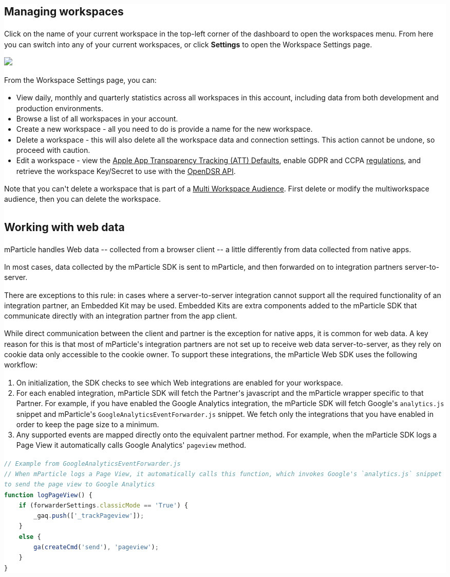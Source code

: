 ## Managing workspaces

Click on the name of your current workspace in the top-left corner of the dashboard to open the workspaces menu. From here you can switch into any of your current workspaces, or click **Settings** to open the Workspace Settings page.

![](/images/Platform-Update-Workspace-Settings-042019.png)

From the Workspace Settings page, you can:

* View daily, monthly and quarterly statistics across all workspaces in this account, including data from both development and production environments.
* Browse a list of all workspaces in your account.
* Create a new workspace - all you need to do is provide a name for the new workspace.
* Delete a workspace - this will also delete all the workspace data and connection settings. This action cannot be undone, so proceed with caution.
* Edit a workspace - view the [Apple App Transparency Tracking (ATT) Defaults](/developers/sdk/ios/ios14/), enable GDPR and CCPA [regulations](/guides/data-privacy-controls/), and retrieve the workspace Key/Secret to use with the [OpenDSR API](/developers/dsr-api).

Note that you can't delete a workspace that is part of a [Multi Workspace Audience](/guides/platform-guide/audiences/real-time/). First delete or modify the multiworkspace audience, then you can delete the workspace.

## Working with web data

mParticle handles Web data -- collected from a browser client -- a little differently from data collected from native apps.

In most cases, data collected by the mParticle SDK is sent to mParticle, and then forwarded on to integration partners server-to-server.

There are exceptions to this rule: in cases where a server-to-server integration cannot support all the required functionality of an integration partner, an Embedded Kit may be used. Embedded Kits are extra components added to the mParticle SDK that communicate directly with an integration partner from the app client.

While direct communication between the client and partner is the exception for native apps, it is common for web data. A key reason for this is that most of mParticle's integration partners are not set up to receive web data server-to-server, as they rely on cookie data only accessible to the cookie owner. To support these integrations, the mParticle Web SDK uses the following workflow:

1. On initialization, the SDK checks to see which Web integrations are enabled for your workspace.
2. For each enabled integration, mParticle SDK will fetch the Partner's javascript and the mParticle wrapper specific to that Partner. For example, if you have enabled the Google Analytics integration, the mParticle SDK will fetch Google's `analytics.js` snippet and mParticle's `GoogleAnalyticsEventForwarder.js` snippet. We fetch only the integrations that you have enabled in order to keep the page size to a minimum.
3. Any supported events are mapped directly onto the equivalent partner method. For example, when the mParticle SDK logs a Page View it automatically calls Google Analytics' `pageview` method.

~~~javascript
// Example from GoogleAnalyticsEventForwarder.js
// When mParticle logs a Page View, it automatically calls this function, which invokes Google's `analytics.js` snippet to send the page view to Google Analytics
function logPageView() {
    if (forwarderSettings.classicMode == 'True') {
        _gaq.push(['_trackPageview']);
    }
    else {
        ga(createCmd('send'), 'pageview');
    }
}
~~~
